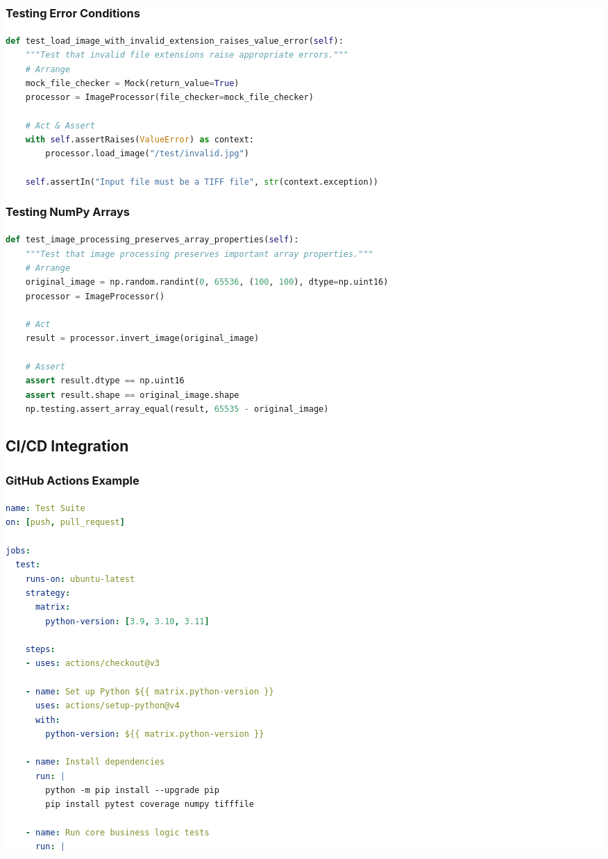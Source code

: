 ### Testing Error Conditions

```python
def test_load_image_with_invalid_extension_raises_value_error(self):
    """Test that invalid file extensions raise appropriate errors."""
    # Arrange
    mock_file_checker = Mock(return_value=True)
    processor = ImageProcessor(file_checker=mock_file_checker)
    
    # Act & Assert
    with self.assertRaises(ValueError) as context:
        processor.load_image("/test/invalid.jpg")
    
    self.assertIn("Input file must be a TIFF file", str(context.exception))
```

### Testing NumPy Arrays

```python
def test_image_processing_preserves_array_properties(self):
    """Test that image processing preserves important array properties."""
    # Arrange
    original_image = np.random.randint(0, 65536, (100, 100), dtype=np.uint16)
    processor = ImageProcessor()
    
    # Act
    result = processor.invert_image(original_image)
    
    # Assert
    assert result.dtype == np.uint16
    assert result.shape == original_image.shape
    np.testing.assert_array_equal(result, 65535 - original_image)
```

## CI/CD Integration

### GitHub Actions Example

```yaml
name: Test Suite
on: [push, pull_request]

jobs:
  test:
    runs-on: ubuntu-latest
    strategy:
      matrix:
        python-version: [3.9, 3.10, 3.11]
    
    steps:
    - uses: actions/checkout@v3
    
    - name: Set up Python ${{ matrix.python-version }}
      uses: actions/setup-python@v4
      with:
        python-version: ${{ matrix.python-version }}
    
    - name: Install dependencies
      run: |
        python -m pip install --upgrade pip
        pip install pytest coverage numpy tifffile
    
    - name: Run core business logic tests
      run: |
```
